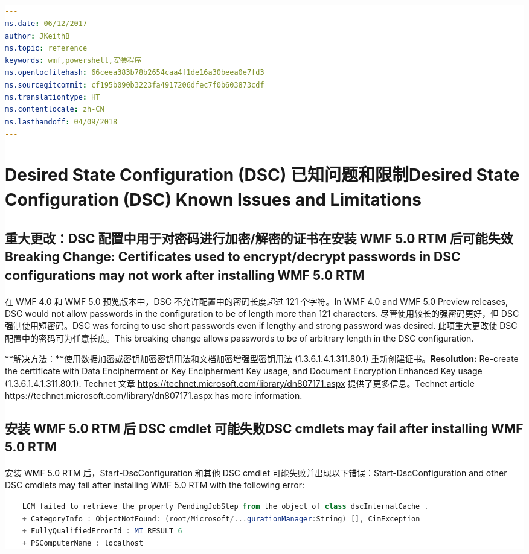 ```yaml
---
ms.date: 06/12/2017
author: JKeithB
ms.topic: reference
keywords: wmf,powershell,安装程序
ms.openlocfilehash: 66ceea383b78b2654caa4f1de16a30beea0e7fd3
ms.sourcegitcommit: cf195b090b3223fa4917206dfec7f0b603873cdf
ms.translationtype: HT
ms.contentlocale: zh-CN
ms.lasthandoff: 04/09/2018
---
```

# <a name="desired-state-configuration-dsc-known-issues-and-limitations"></a><span data-ttu-id="59a3f-102">Desired State Configuration (DSC) 已知问题和限制</span><span class="sxs-lookup"><span data-stu-id="59a3f-102">Desired State Configuration (DSC) Known Issues and Limitations</span></span>

<a name="breaking-change-certificates-used-to-encryptdecrypt-passwords-in-dsc-configurations-may-not-work-after-installing-wmf-50-rtm"></a><span data-ttu-id="59a3f-103">重大更改：DSC 配置中用于对密码进行加密/解密的证书在安装 WMF 5.0 RTM 后可能失效</span><span class="sxs-lookup"><span data-stu-id="59a3f-103">Breaking Change: Certificates used to encrypt/decrypt passwords in DSC configurations may not work after installing WMF 5.0 RTM</span></span>
--------------------------------------------------------------------------------------------------------------------------------

<span data-ttu-id="59a3f-104">在 WMF 4.0 和 WMF 5.0 预览版本中，DSC 不允许配置中的密码长度超过 121 个字符。</span><span class="sxs-lookup"><span data-stu-id="59a3f-104">In WMF 4.0 and WMF 5.0 Preview releases, DSC would not allow passwords in the configuration to be of length more than 121 characters.</span></span> <span data-ttu-id="59a3f-105">尽管使用较长的强密码更好，但 DSC 强制使用短密码。</span><span class="sxs-lookup"><span data-stu-id="59a3f-105">DSC was forcing to use short passwords even if lengthy and strong password was desired.</span></span> <span data-ttu-id="59a3f-106">此项重大更改使 DSC 配置中的密码可为任意长度。</span><span class="sxs-lookup"><span data-stu-id="59a3f-106">This breaking change allows passwords to be of arbitrary length in the DSC configuration.</span></span>

<span data-ttu-id="59a3f-107">**解决方法：**使用数据加密或密钥加密密钥用法和文档加密增强型密钥用法 (1.3.6.1.4.1.311.80.1) 重新创建证书。</span><span class="sxs-lookup"><span data-stu-id="59a3f-107">**Resolution:** Re-create the certificate with Data Encipherment or Key Encipherment Key usage, and Document Encryption Enhanced Key usage (1.3.6.1.4.1.311.80.1).</span></span> <span data-ttu-id="59a3f-108">Technet 文章 <https://technet.microsoft.com/library/dn807171.aspx> 提供了更多信息。</span><span class="sxs-lookup"><span data-stu-id="59a3f-108">Technet article <https://technet.microsoft.com/library/dn807171.aspx> has more information.</span></span>


<a name="dsc-cmdlets-may-fail-after-installing-wmf-50-rtm"></a><span data-ttu-id="59a3f-109">安装 WMF 5.0 RTM 后 DSC cmdlet 可能失败</span><span class="sxs-lookup"><span data-stu-id="59a3f-109">DSC cmdlets may fail after installing WMF 5.0 RTM</span></span>
------------------------------------------------------------------------------------
<span data-ttu-id="59a3f-110">安装 WMF 5.0 RTM 后，Start-DscConfiguration 和其他 DSC cmdlet 可能失败并出现以下错误：</span><span class="sxs-lookup"><span data-stu-id="59a3f-110">Start-DscConfiguration and other DSC cmdlets may fail after installing WMF 5.0 RTM with the following error:</span></span>
```powershell
    LCM failed to retrieve the property PendingJobStep from the object of class dscInternalCache .
    + CategoryInfo : ObjectNotFound: (root/Microsoft/...gurationManager:String) [], CimException
    + FullyQualifiedErrorId : MI RESULT 6
    + PSComputerName : localhost
```
